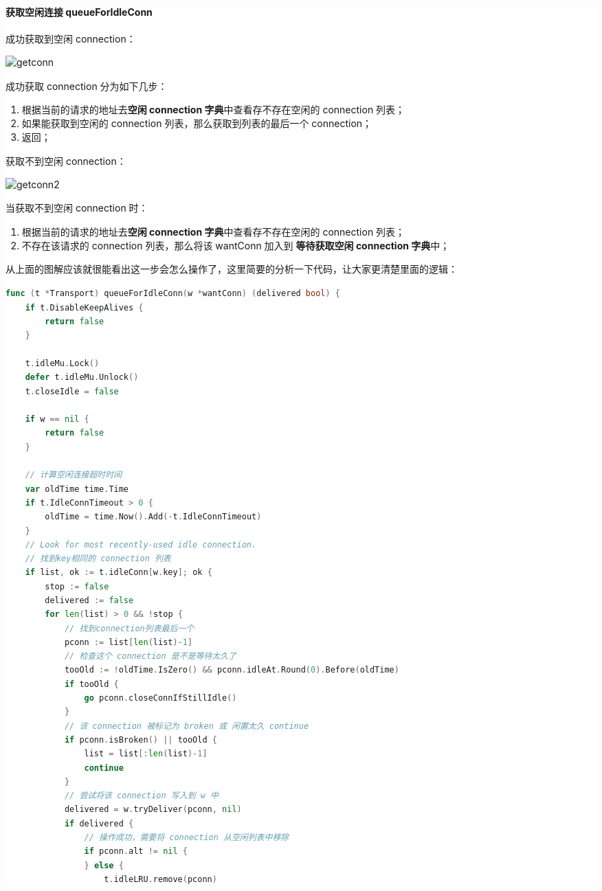 #### 获取空闲连接 queueForIdleConn

成功获取到空闲 connection：

![getconn](https://img.luozhiyun.com/20210608210254.png)

成功获取 connection 分为如下几步：

1.  根据当前的请求的地址去**空闲 connection 字典**中查看存不存在空闲的 connection 列表；
2.  如果能获取到空闲的 connection 列表，那么获取到列表的最后一个 connection；
3.  返回；

获取不到空闲 connection：

![getconn2](https://img.luozhiyun.com/20210608210258.png)

当获取不到空闲 connection 时：

1.  根据当前的请求的地址去**空闲 connection 字典**中查看存不存在空闲的 connection 列表；
2.  不存在该请求的 connection 列表，那么将该 wantConn 加入到 **等待获取空闲 connection 字典**中；

从上面的图解应该就很能看出这一步会怎么操作了，这里简要的分析一下代码，让大家更清楚里面的逻辑：

```go
func (t *Transport) queueForIdleConn(w *wantConn) (delivered bool) {
    if t.DisableKeepAlives {
        return false
    }

    t.idleMu.Lock()
    defer t.idleMu.Unlock() 
    t.closeIdle = false

    if w == nil { 
        return false
    }

    // 计算空闲连接超时时间
    var oldTime time.Time
    if t.IdleConnTimeout > 0 {
        oldTime = time.Now().Add(-t.IdleConnTimeout)
    }
    // Look for most recently-used idle connection.
    // 找到key相同的 connection 列表
    if list, ok := t.idleConn[w.key]; ok {
        stop := false
        delivered := false
        for len(list) > 0 && !stop {
            // 找到connection列表最后一个
            pconn := list[len(list)-1] 
            // 检查这个 connection 是不是等待太久了
            tooOld := !oldTime.IsZero() && pconn.idleAt.Round(0).Before(oldTime)
            if tooOld { 
                go pconn.closeConnIfStillIdle()
            }
            // 该 connection 被标记为 broken 或 闲置太久 continue
            if pconn.isBroken() || tooOld { 
                list = list[:len(list)-1]
                continue
            }
            // 尝试将该 connection 写入到 w 中
            delivered = w.tryDeliver(pconn, nil)
            if delivered {
                // 操作成功，需要将 connection 从空闲列表中移除
                if pconn.alt != nil { 
                } else { 
                    t.idleLRU.remove(pconn)
```
